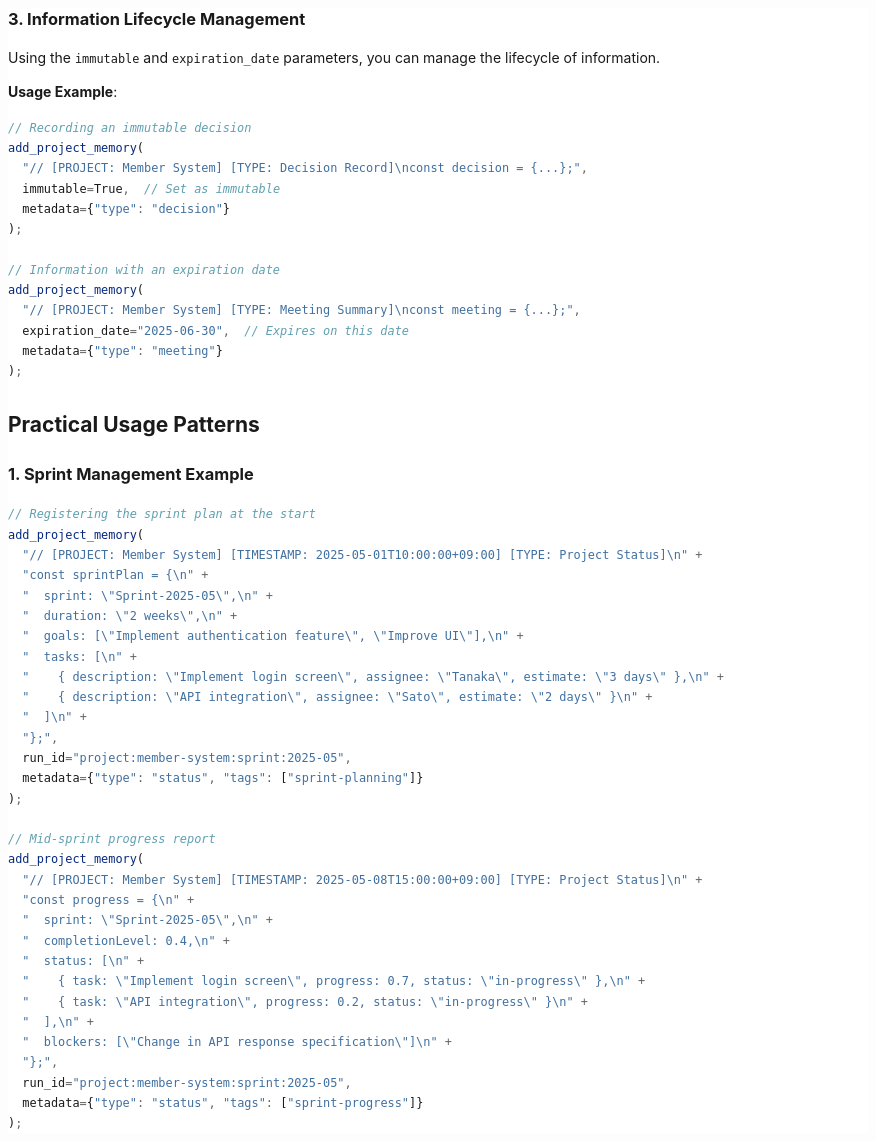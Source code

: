 
### 3. Information Lifecycle Management

Using the `immutable` and `expiration_date` parameters, you can manage the lifecycle of information.

**Usage Example**:
```javascript
// Recording an immutable decision
add_project_memory(
  "// [PROJECT: Member System] [TYPE: Decision Record]\nconst decision = {...};",
  immutable=True,  // Set as immutable
  metadata={"type": "decision"}
);

// Information with an expiration date
add_project_memory(
  "// [PROJECT: Member System] [TYPE: Meeting Summary]\nconst meeting = {...};",
  expiration_date="2025-06-30",  // Expires on this date
  metadata={"type": "meeting"}
);
```

## Practical Usage Patterns

### 1. Sprint Management Example
```javascript
// Registering the sprint plan at the start
add_project_memory(
  "// [PROJECT: Member System] [TIMESTAMP: 2025-05-01T10:00:00+09:00] [TYPE: Project Status]\n" +
  "const sprintPlan = {\n" +
  "  sprint: \"Sprint-2025-05\",\n" +
  "  duration: \"2 weeks\",\n" +
  "  goals: [\"Implement authentication feature\", \"Improve UI\"],\n" +
  "  tasks: [\n" +
  "    { description: \"Implement login screen\", assignee: \"Tanaka\", estimate: \"3 days\" },\n" +
  "    { description: \"API integration\", assignee: \"Sato\", estimate: \"2 days\" }\n" +
  "  ]\n" +
  "};",
  run_id="project:member-system:sprint:2025-05",
  metadata={"type": "status", "tags": ["sprint-planning"]}
);

// Mid-sprint progress report
add_project_memory(
  "// [PROJECT: Member System] [TIMESTAMP: 2025-05-08T15:00:00+09:00] [TYPE: Project Status]\n" +
  "const progress = {\n" +
  "  sprint: \"Sprint-2025-05\",\n" +
  "  completionLevel: 0.4,\n" +
  "  status: [\n" +
  "    { task: \"Implement login screen\", progress: 0.7, status: \"in-progress\" },\n" +
  "    { task: \"API integration\", progress: 0.2, status: \"in-progress\" }\n" +
  "  ],\n" +
  "  blockers: [\"Change in API response specification\"]\n" +
  "};",
  run_id="project:member-system:sprint:2025-05",
  metadata={"type": "status", "tags": ["sprint-progress"]}
);
```
